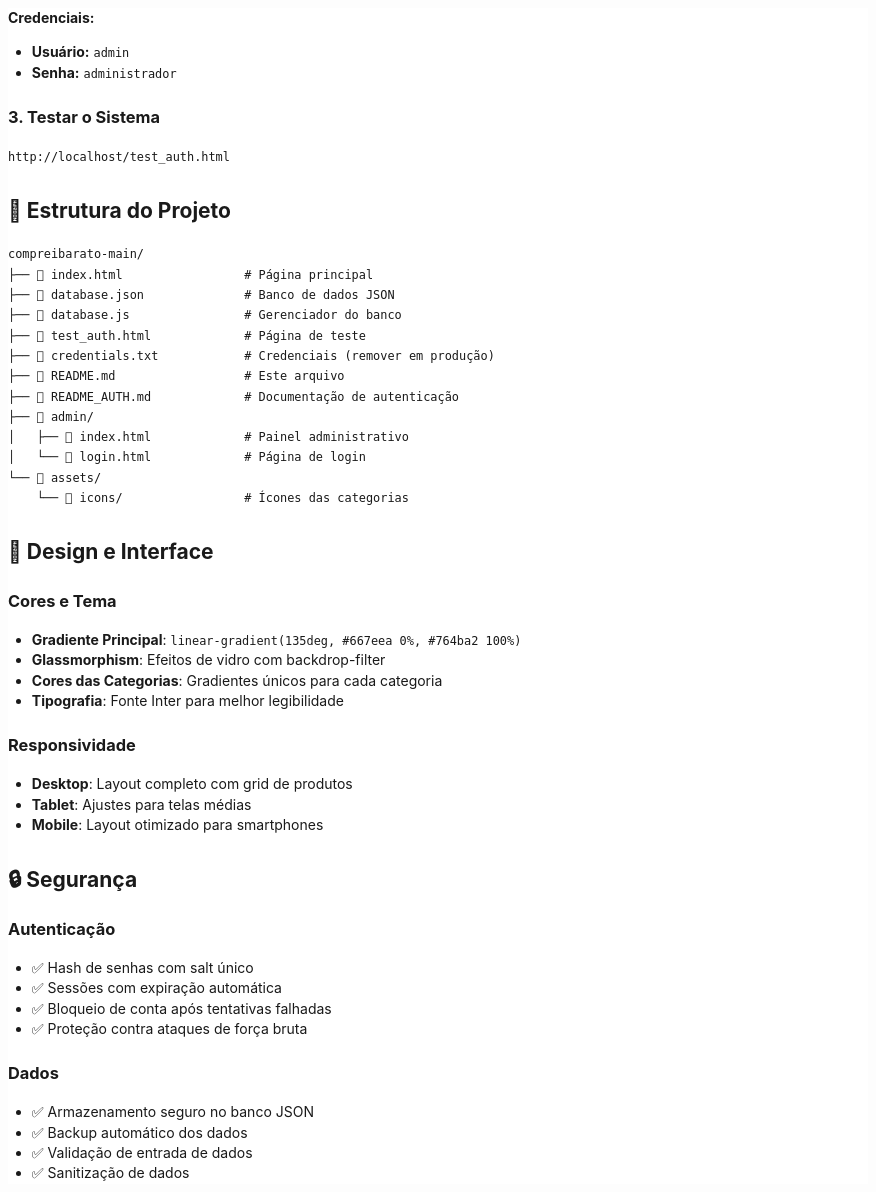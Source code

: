 **Credenciais:**
- **Usuário:** `admin`
- **Senha:** `administrador`

### 3. Testar o Sistema
```
http://localhost/test_auth.html
```

## 📁 Estrutura do Projeto

```
compreibarato-main/
├── 📄 index.html                 # Página principal
├── 📄 database.json              # Banco de dados JSON
├── 📄 database.js                # Gerenciador do banco
├── 📄 test_auth.html             # Página de teste
├── 📄 credentials.txt            # Credenciais (remover em produção)
├── 📄 README.md                  # Este arquivo
├── 📄 README_AUTH.md             # Documentação de autenticação
├── 📁 admin/
│   ├── 📄 index.html             # Painel administrativo
│   └── 📄 login.html             # Página de login
└── 📁 assets/
    └── 📁 icons/                 # Ícones das categorias
```

## 🎨 Design e Interface

### Cores e Tema
- **Gradiente Principal**: `linear-gradient(135deg, #667eea 0%, #764ba2 100%)`
- **Glassmorphism**: Efeitos de vidro com backdrop-filter
- **Cores das Categorias**: Gradientes únicos para cada categoria
- **Tipografia**: Fonte Inter para melhor legibilidade

### Responsividade
- **Desktop**: Layout completo com grid de produtos
- **Tablet**: Ajustes para telas médias
- **Mobile**: Layout otimizado para smartphones

## 🔒 Segurança

### Autenticação
- ✅ Hash de senhas com salt único
- ✅ Sessões com expiração automática
- ✅ Bloqueio de conta após tentativas falhadas
- ✅ Proteção contra ataques de força bruta

### Dados
- ✅ Armazenamento seguro no banco JSON
- ✅ Backup automático dos dados
- ✅ Validação de entrada de dados
- ✅ Sanitização de dados
